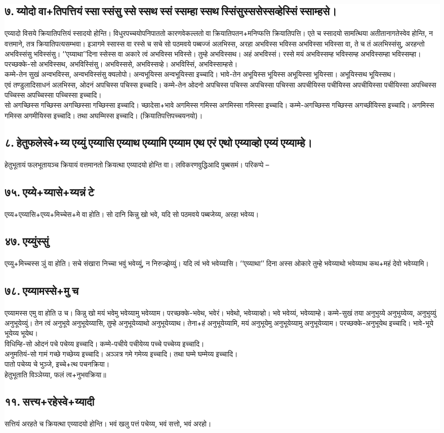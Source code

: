 
## ७. य्योदो वा+तिपत्तियं स्सा स्संसु स्से स्सथ स्सं स्सम्हा स्सथ स्सिंसुस्ससेस्सव्हेस्सिं स्साम्हसे।

एय्यादो विसये क्रियातिपत्तियं स्सादयो होन्ति। विधुरपच्चयोपनिपाततो कारणवेकल्लतो वा क्रियातिपतन+मनिप्फत्ति क्रियातिपत्ति। एते च स्सादयो सामत्थिया अतीतानागतेस्वेव होन्ति, न वत्तमाने, तत्र क्रियातिपत्यसम्भवा। इञागमे स्सास्स वा रस्से च सचे सो पठमवये पब्बज्जं अलभिस्स, अरहा अभविस्स भविस्स अभविस्सा भविस्सा वा, ते च तं अलभिस्संसु, अरहन्तो अभविस्संसु भविस्संसु। ‘‘एय्याथा’’दिना स्सेस्स वा अकारे त्वं अभविस्स भविस्से। तुम्हे अभविस्सथ। अहं अभविस्सं। रस्से मयं अभविस्सम्ह भविस्सम्ह अभविस्सम्हा भविस्सम्हा। परच्छक्के-सो अभविस्सथ, अभविस्सिंसु। अभविस्ससे, अभविस्सव्हे। अभविस्सिं, अभविस्साम्हसे।  
कम्मे-तेन सुखं अन्वभविस्स, अन्वभविस्संसु क्यलोपो। अन्वभूयिस्स अन्वभूयिस्सा इच्चादि। भावे-तेन अभूयिस्स भूयिस्स अभूयिस्सा भूयिस्सा। अभूयिस्सथ भूयिस्सथ।  
एवं तण्डुलादिसाधनं अलभिस्स, ओदनं अपचिस्स पचिस्स इच्चादि। कम्मे-तेन ओदनो अपचिस्स पचिस्स अपचिस्सा पचिस्सा अपचीयिस्स पचीयिस्स अपचीयिस्सा पचीयिस्सा अपच्चिस्स पच्चिस्स अपच्चिस्सा पच्चिस्सा इच्चादि।  
सो अगच्छिस्स गच्छिस्स अगच्छिस्सा गच्छिस्सा इच्चादि। च्छादेसा+भावे अगमिस्स गमिस्स अगमिस्सा गमिस्सा इच्चादि। कम्मे-अगच्छिस्स गच्छिस्स अगच्छीयिस्स इच्चादि। अगमिस्स गमिस्स अगमीयिस्स इच्चादि। तथा अघम्मिस्स इच्चादि। (क्रियातिपत्तिपच्चयनयो)।  


## ८. हेतुफलेस्वे+य्य एय्युं एय्यासि एय्याथ एय्यामि एय्याम एथ एरं एथो एय्याव्हो एय्यं एय्याम्हे।

हेतुभूतायं फलभूतायञ्च क्रियायं वत्तमानतो क्रियत्था एय्यादयो होन्ति वा। लविकरणवुद्धिआदि पुब्बसमं। परिकप्पे –  


## ७५. एय्ये+य्यासे+य्यन्नं टे

एय्य+एय्यासि+एय्य+मिच्चेस+मे वा होति। सो दानि किन्नु खो भवे, यदि सो पठमवये पब्बजेय्य, अरहा भवेय्य।  


## ४७. एय्युंस्सुं

एय्यु+मिच्चस्स ञुं वा होति। सचे संखारा निच्चा भवुं भवेय्युं, न निरुज्झेय्युं। यदि त्वं भवे भवेय्यासि। ‘‘एय्याथा’’ दिना अस्स ओकारे तुम्हे भवेय्याथो भवेय्याथ कथ+महं देवो भवेय्यामि।  


## ७८. एय्यामस्से+मु च

एय्यामस्स एमु वा होति उ च। किन्नु खो मयं भवेमु भवेय्यामु भवेय्याम। परच्छक्के-भवेथ, भवेरं। भवेथो, भवेय्याव्हो। भवे भवेय्यं, भवेय्याम्हे। कम्मे-सुखं तया अनुभुय्ये अनुभुय्येय्य, अनुभुय्युं अनुभूयेय्युं। तेन त्वं अनुभूये अनुभूयेय्यासि, तुम्हे अनुभूयेय्याथो अनुभूयेय्याथ। तेना+हं अनुभूयेय्यामि, मयं अनुभूयेमु अनुभूयेय्यामु अनुभूयेय्याम। परच्छक्के-अनुभूयेथ इच्चादि। भावे-भूये भूयेय्य भूयेथ।  
विधिम्हि-सो ओदनं पचे पचेय्य इच्चादि। कम्मे-पचीये पचीयेय्य पच्चे पच्चेय्य इच्चादि।  
अनुमतियं-सो गामं गच्छे गच्छेय्य इच्चादि। अञ्ञत्र गमे गमेय्य इच्चादि। तथा घम्मे घम्मेय्य इच्चादि।  
पातो पचेय्य चे भुञ्जे, इच्चे+त्थ पचनक्रिया।  
हेतुभूताति विञ्ञेय्या, फलं त्व+नुभवक्रिया॥  


## ११. सत्त्य+रहेस्वे+य्यादी

सत्तियं अरहते च क्रियत्था एय्यादयो होन्ति। भवं खलु पत्तं पचेय्य, भवं सत्तो, भवं अरहो।  
